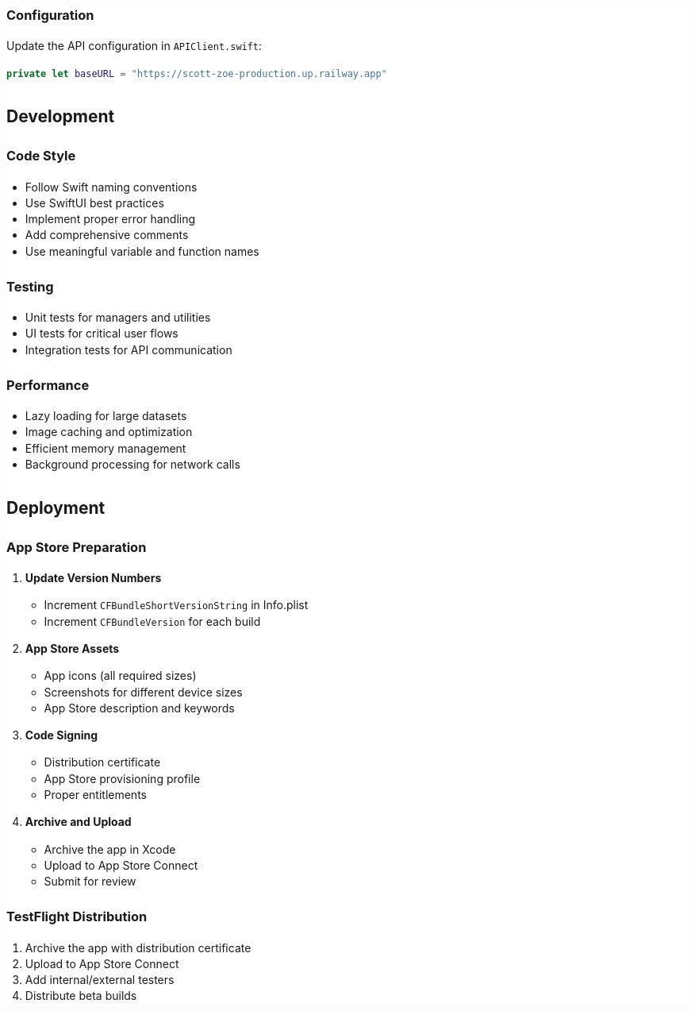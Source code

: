 ### Configuration
Update the API configuration in `APIClient.swift`:

```swift
private let baseURL = "https://scott-zoe-production.up.railway.app"
```

## Development

### Code Style
- Follow Swift naming conventions
- Use SwiftUI best practices
- Implement proper error handling
- Add comprehensive comments
- Use meaningful variable and function names

### Testing
- Unit tests for managers and utilities
- UI tests for critical user flows
- Integration tests for API communication

### Performance
- Lazy loading for large datasets
- Image caching and optimization
- Efficient memory management
- Background processing for network calls

## Deployment

### App Store Preparation
1. **Update Version Numbers**
   - Increment `CFBundleShortVersionString` in Info.plist
   - Increment `CFBundleVersion` for each build

2. **App Store Assets**
   - App icons (all required sizes)
   - Screenshots for different device sizes
   - App Store description and keywords

3. **Code Signing**
   - Distribution certificate
   - App Store provisioning profile
   - Proper entitlements

4. **Archive and Upload**
   - Archive the app in Xcode
   - Upload to App Store Connect
   - Submit for review

### TestFlight Distribution
1. Archive the app with distribution certificate
2. Upload to App Store Connect
3. Add internal/external testers
4. Distribute beta builds
